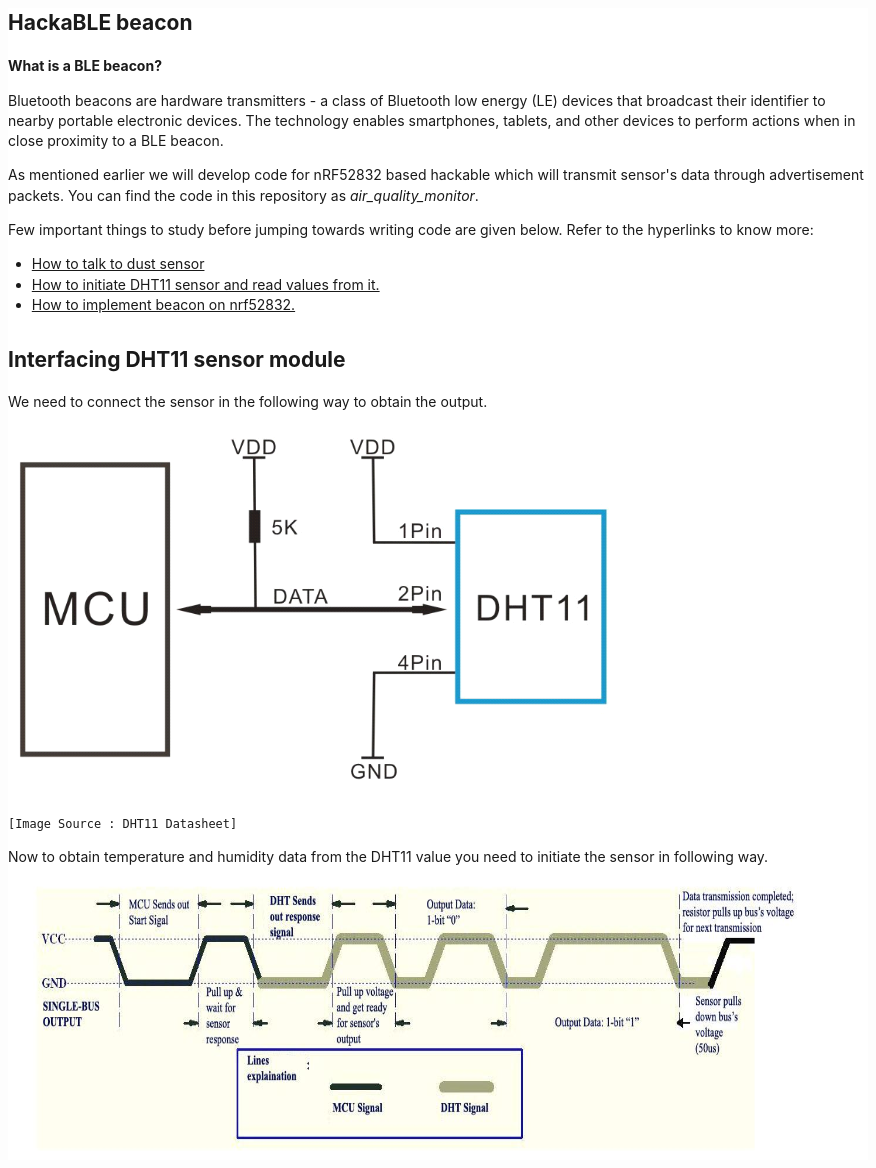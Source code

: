   
 <h2> HackaBLE beacon </h2>
  
  **What is a BLE beacon?**
  
  Bluetooth beacons are hardware transmitters - a class of Bluetooth low energy (LE) devices that broadcast their identifier to nearby portable electronic devices. The technology enables smartphones, tablets, and other devices to perform actions when in close proximity to a BLE beacon.
  
  As mentioned earlier we will develop code for nRF52832 based hackable which will transmit sensor's data through advertisement packets. You can find the code in this repository as *air_quality_monitor*. 

 Few important things to study before jumping towards writing code are given below. Refer to the hyperlinks to know more:
 
  * [How to talk to dust sensor](http://www.winsen-sensor.com/d/files/PDF/Gas%20Sensor%20Module/PM2.5%20Detection%20Module/ZH03A%20Laser%20Dust%20Module%20V1.8.pdf)
  * [How to initiate DHT11 sensor and read values from it.](https://akizukidenshi.com/download/ds/aosong/DHT11.pdf)
  * [How to implement beacon on nrf52832.](http://electronut.in/bluey-beacon/)
  
 
 <h2> Interfacing DHT11 sensor module </h2>
 
 We need to connect the sensor in the following way to obtain the output.
 
 ![dht11](/images/2018/06/Dht11-MCU.PNG)
                                                                               
    [Image Source : DHT11 Datasheet]
 
 Now to obtain temperature and humidity data from the DHT11 value you need to initiate the sensor in following way.
 
![dht11](/images/2018/06/DHT11-comm-protocol.PNG)
                                                                      